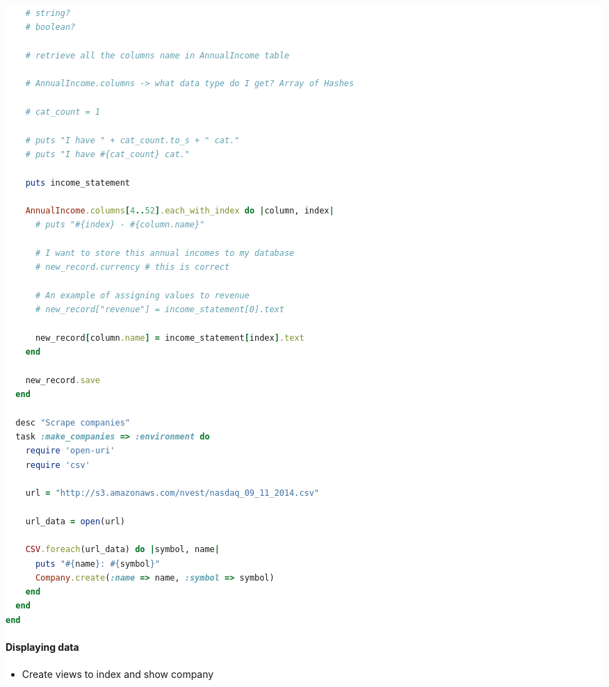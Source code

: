 ```ruby
    # string?
    # boolean?

    # retrieve all the columns name in AnnualIncome table

    # AnnualIncome.columns -> what data type do I get? Array of Hashes

    # cat_count = 1

    # puts "I have " + cat_count.to_s + " cat."
    # puts "I have #{cat_count} cat."

    puts income_statement

    AnnualIncome.columns[4..52].each_with_index do |column, index|
      # puts "#{index} - #{column.name}"

      # I want to store this annual incomes to my database
      # new_record.currency # this is correct

      # An example of assigning values to revenue
      # new_record["revenue"] = income_statement[0].text

      new_record[column.name] = income_statement[index].text
    end

    new_record.save
  end

  desc "Scrape companies"
  task :make_companies => :environment do
    require 'open-uri'
    require 'csv'

    url = "http://s3.amazonaws.com/nvest/nasdaq_09_11_2014.csv"

    url_data = open(url)

    CSV.foreach(url_data) do |symbol, name|
      puts "#{name}: #{symbol}"
      Company.create(:name => name, :symbol => symbol)
    end
  end
end
```

#### Displaying data
  - Create views to index and show company